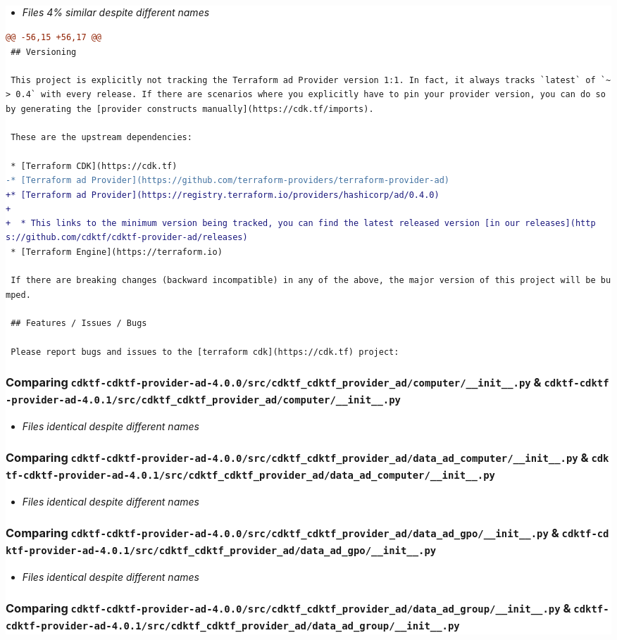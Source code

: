 * *Files 4% similar despite different names*

```diff
@@ -56,15 +56,17 @@
 ## Versioning
 
 This project is explicitly not tracking the Terraform ad Provider version 1:1. In fact, it always tracks `latest` of `~> 0.4` with every release. If there are scenarios where you explicitly have to pin your provider version, you can do so by generating the [provider constructs manually](https://cdk.tf/imports).
 
 These are the upstream dependencies:
 
 * [Terraform CDK](https://cdk.tf)
-* [Terraform ad Provider](https://github.com/terraform-providers/terraform-provider-ad)
+* [Terraform ad Provider](https://registry.terraform.io/providers/hashicorp/ad/0.4.0)
+
+  * This links to the minimum version being tracked, you can find the latest released version [in our releases](https://github.com/cdktf/cdktf-provider-ad/releases)
 * [Terraform Engine](https://terraform.io)
 
 If there are breaking changes (backward incompatible) in any of the above, the major version of this project will be bumped.
 
 ## Features / Issues / Bugs
 
 Please report bugs and issues to the [terraform cdk](https://cdk.tf) project:
```

### Comparing `cdktf-cdktf-provider-ad-4.0.0/src/cdktf_cdktf_provider_ad/computer/__init__.py` & `cdktf-cdktf-provider-ad-4.0.1/src/cdktf_cdktf_provider_ad/computer/__init__.py`

 * *Files identical despite different names*

### Comparing `cdktf-cdktf-provider-ad-4.0.0/src/cdktf_cdktf_provider_ad/data_ad_computer/__init__.py` & `cdktf-cdktf-provider-ad-4.0.1/src/cdktf_cdktf_provider_ad/data_ad_computer/__init__.py`

 * *Files identical despite different names*

### Comparing `cdktf-cdktf-provider-ad-4.0.0/src/cdktf_cdktf_provider_ad/data_ad_gpo/__init__.py` & `cdktf-cdktf-provider-ad-4.0.1/src/cdktf_cdktf_provider_ad/data_ad_gpo/__init__.py`

 * *Files identical despite different names*

### Comparing `cdktf-cdktf-provider-ad-4.0.0/src/cdktf_cdktf_provider_ad/data_ad_group/__init__.py` & `cdktf-cdktf-provider-ad-4.0.1/src/cdktf_cdktf_provider_ad/data_ad_group/__init__.py`
